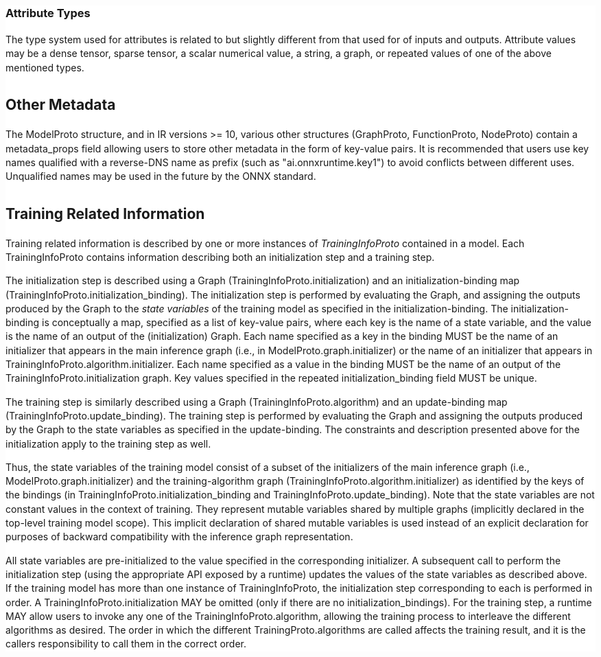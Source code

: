 ### Attribute Types

The type system used for attributes is related to but slightly different from that used for of inputs and outputs. Attribute values may be a dense tensor, sparse tensor, a scalar numerical value, a string, a graph, or repeated values of one of the above mentioned types.

## Other Metadata

The ModelProto structure, and in IR versions >= 10, various other structures (GraphProto, FunctionProto, NodeProto)
contain a metadata_props field allowing users to store other metadata in the form of key-value pairs.
It is recommended that users use key names qualified with a reverse-DNS name as prefix
(such as "ai.onnxruntime.key1") to avoid conflicts between different uses.
Unqualified names may be used in the future by the ONNX standard.

## Training Related Information

Training related information is described by one or more instances of _TrainingInfoProto_ contained in a model. Each TrainingInfoProto contains information describing both an initialization step and a training step.

The initialization step is described using a Graph (TrainingInfoProto.initialization) and an initialization-binding map (TrainingInfoProto.initialization_binding). The initialization step is performed by evaluating the Graph, and assigning the outputs produced by the Graph to the _state variables_ of the training model as specified in the initialization-binding. The initialization-binding is conceptually a map, specified as a list of key-value pairs, where each key is the name of a state variable, and the value is the name of an output of the (initialization) Graph. Each name specified as a key in the binding MUST be the name of an initializer that appears in the main inference graph (i.e., in ModelProto.graph.initializer) or the name of an initializer that appears in TrainingInfoProto.algorithm.initializer. Each name specified as a value in the binding MUST be the name of an output of the TrainingInfoProto.initialization graph. Key values specified in the repeated initialization_binding field MUST be unique.

The training step is similarly described using a Graph (TrainingInfoProto.algorithm) and an update-binding map (TrainingInfoProto.update_binding). The training step is performed by evaluating the Graph and assigning the outputs produced by the Graph to the state variables as specified in the update-binding. The constraints and description presented above for the initialization apply to the training step as well.

Thus, the state variables of the training model consist of a subset of the initializers of the main inference graph (i.e., ModelProto.graph.initializer) and the training-algorithm graph (TrainingInfoProto.algorithm.initializer) as identified by the keys of the bindings (in TrainingInfoProto.initialization_binding and TrainingInfoProto.update_binding). Note that the state variables are not constant values in the context of training. They represent mutable variables shared by multiple graphs (implicitly declared in the top-level training model scope). This implicit declaration of shared mutable variables is used instead of an explicit declaration for purposes of backward compatibility with the inference graph representation.

All state variables are pre-initialized to the value specified in the corresponding initializer. A subsequent call to perform the initialization step (using the appropriate API exposed by a runtime) updates the values of the state variables as described above. If the training model has more than one instance of TrainingInfoProto, the initialization step corresponding to each is performed in order. A TrainingInfoProto.initialization MAY be omitted (only if there are no initialization_bindings). For the training step, a runtime MAY allow users to invoke any one of the TrainingInfoProto.algorithm, allowing the training process to interleave the different algorithms as desired. The order in which the different TrainingProto.algorithms are called affects the training result, and it is the callers responsibility to call them in the correct order.
